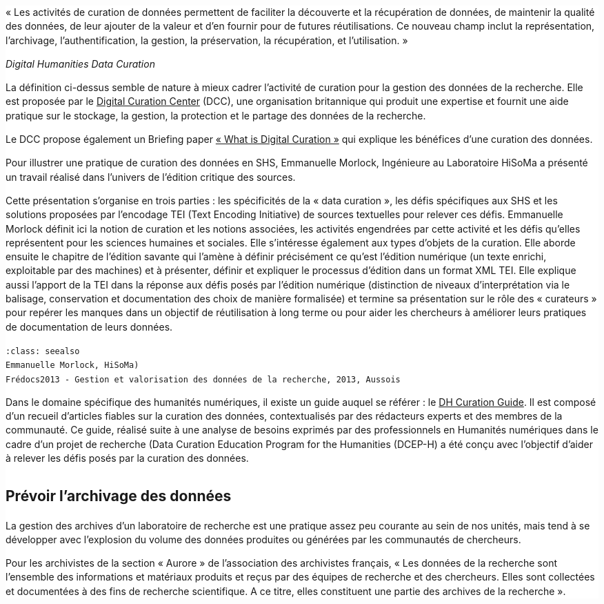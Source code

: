 « Les activités de curation de données permettent de faciliter la découverte et la récupération de données, de maintenir la qualité des données, de leur ajouter de la valeur et d’en fournir pour de futures réutilisations. Ce nouveau champ inclut la représentation, l’archivage, l’authentification, la gestion, la préservation, la récupération, et l’utilisation. » 

*Digital Humanities Data Curation*

La définition ci-dessus semble de nature à mieux cadrer l’activité de curation pour la gestion des données de la recherche. Elle est proposée par le [Digital Curation Center](https://www.dcc.ac.uk/) (DCC), une organisation britannique qui produit une expertise et fournit une aide pratique sur le stockage, la gestion, la protection et le partage des données de la recherche.

Le DCC propose également un Briefing paper [« What is Digital Curation »](https://www.dcc.ac.uk/sites/default/files/documents/resource/briefing-papers/what-is-digital-curation.pdf) qui explique les bénéfices d’une curation des données.


Pour illustrer une pratique de curation des données en SHS, Emmanuelle Morlock, Ingénieure au Laboratoire HiSoMa a présenté un travail réalisé dans l’univers de l’édition critique des sources.

Cette présentation s’organise en trois parties : les spécificités de la « data curation », les défis spécifiques aux SHS et les solutions proposées par l’encodage TEI (Text Encoding Initiative) de sources textuelles pour relever ces défis.
Emmanuelle Morlock définit ici la notion de curation et les notions associées, les activités engendrées par cette activité et les défis qu’elles représentent pour les sciences humaines et sociales. Elle s’intéresse également aux types d’objets de la curation. 
Elle aborde ensuite le chapitre de l’édition savante qui l’amène à définir précisément ce qu’est l’édition numérique (un texte enrichi, exploitable par des machines) et à présenter, définir et expliquer le processus d’édition dans un format XML TEI. 
Elle explique aussi l’apport de la TEI dans la réponse aux défis posés par l’édition numérique (distinction de niveaux d’interprétation via le balisage, conservation et documentation des choix de manière formalisée) et termine sa présentation sur le rôle des « curateurs » pour repérer les manques dans un objectif de réutilisation à long terme ou pour aider les chercheurs à améliorer leurs pratiques de documentation de leurs données.

```{admonition} [De quelques défis spécifiques de la curation numérique des données en SHS : petite incursion dans l’univers de l’édition critique de sources au format TEI](https://renatis.cnrs.fr/wp-content/uploads/2022/10/emma-morlock-fredocs-2013.pdf)
:class: seealso
Emmanuelle Morlock, HiSoMa)  
Frédocs2013 - Gestion et valorisation des données de la recherche, 2013, Aussois
```

Dans le domaine spécifique des humanités numériques, il existe un guide auquel se référer : le [DH Curation Guide](https://guide.dhcuration.org/about/). Il est composé d’un recueil d’articles fiables sur la curation des données, contextualisés par des rédacteurs experts et des membres de la communauté. Ce guide, réalisé suite à une analyse de besoins exprimés par des professionnels en Humanités numériques dans le cadre d’un projet de recherche (Data Curation Education Program for the Humanities (DCEP-H) a été conçu avec l’objectif d’aider à relever les défis posés par la curation des données.

## Prévoir l’archivage des données

La gestion des archives d’un laboratoire de recherche est une pratique assez peu courante au sein de nos unités, mais tend à se développer avec l’explosion du volume des données produites ou générées par les communautés de chercheurs.

Pour les archivistes de la section « Aurore » de l’association des archivistes français, « Les données de la recherche sont l’ensemble des informations et matériaux produits et reçus par des équipes de recherche et des chercheurs. Elles sont collectées et documentées à des fins de recherche scientifique. A ce titre, elles constituent une partie des archives de la recherche ».
